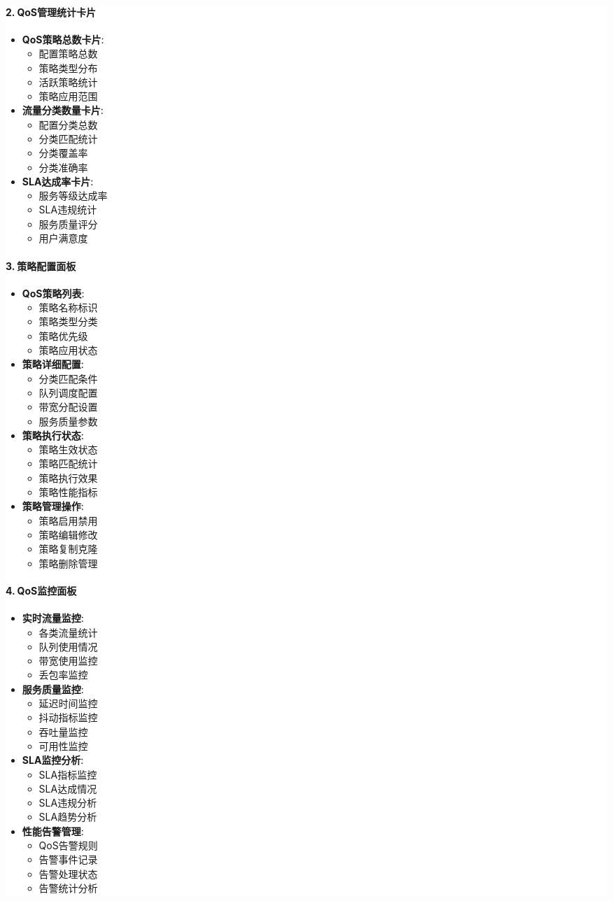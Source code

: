 #### 2. QoS管理统计卡片
- **QoS策略总数卡片**:
  - 配置策略总数
  - 策略类型分布
  - 活跃策略统计
  - 策略应用范围
- **流量分类数量卡片**:
  - 配置分类总数
  - 分类匹配统计
  - 分类覆盖率
  - 分类准确率
- **SLA达成率卡片**:
  - 服务等级达成率
  - SLA违规统计
  - 服务质量评分
  - 用户满意度

#### 3. 策略配置面板
- **QoS策略列表**:
  - 策略名称标识
  - 策略类型分类
  - 策略优先级
  - 策略应用状态
- **策略详细配置**:
  - 分类匹配条件
  - 队列调度配置
  - 带宽分配设置
  - 服务质量参数
- **策略执行状态**:
  - 策略生效状态
  - 策略匹配统计
  - 策略执行效果
  - 策略性能指标
- **策略管理操作**:
  - 策略启用禁用
  - 策略编辑修改
  - 策略复制克隆
  - 策略删除管理

#### 4. QoS监控面板
- **实时流量监控**:
  - 各类流量统计
  - 队列使用情况
  - 带宽使用监控
  - 丢包率监控
- **服务质量监控**:
  - 延迟时间监控
  - 抖动指标监控
  - 吞吐量监控
  - 可用性监控
- **SLA监控分析**:
  - SLA指标监控
  - SLA达成情况
  - SLA违规分析
  - SLA趋势分析
- **性能告警管理**:
  - QoS告警规则
  - 告警事件记录
  - 告警处理状态
  - 告警统计分析
